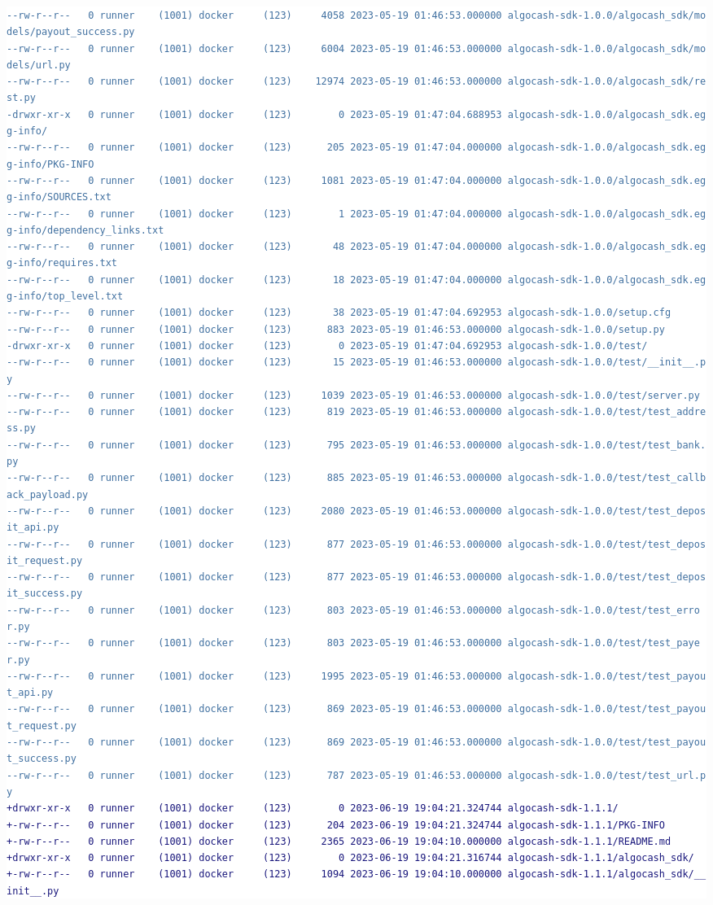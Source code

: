 ```diff
--rw-r--r--   0 runner    (1001) docker     (123)     4058 2023-05-19 01:46:53.000000 algocash-sdk-1.0.0/algocash_sdk/models/payout_success.py
--rw-r--r--   0 runner    (1001) docker     (123)     6004 2023-05-19 01:46:53.000000 algocash-sdk-1.0.0/algocash_sdk/models/url.py
--rw-r--r--   0 runner    (1001) docker     (123)    12974 2023-05-19 01:46:53.000000 algocash-sdk-1.0.0/algocash_sdk/rest.py
-drwxr-xr-x   0 runner    (1001) docker     (123)        0 2023-05-19 01:47:04.688953 algocash-sdk-1.0.0/algocash_sdk.egg-info/
--rw-r--r--   0 runner    (1001) docker     (123)      205 2023-05-19 01:47:04.000000 algocash-sdk-1.0.0/algocash_sdk.egg-info/PKG-INFO
--rw-r--r--   0 runner    (1001) docker     (123)     1081 2023-05-19 01:47:04.000000 algocash-sdk-1.0.0/algocash_sdk.egg-info/SOURCES.txt
--rw-r--r--   0 runner    (1001) docker     (123)        1 2023-05-19 01:47:04.000000 algocash-sdk-1.0.0/algocash_sdk.egg-info/dependency_links.txt
--rw-r--r--   0 runner    (1001) docker     (123)       48 2023-05-19 01:47:04.000000 algocash-sdk-1.0.0/algocash_sdk.egg-info/requires.txt
--rw-r--r--   0 runner    (1001) docker     (123)       18 2023-05-19 01:47:04.000000 algocash-sdk-1.0.0/algocash_sdk.egg-info/top_level.txt
--rw-r--r--   0 runner    (1001) docker     (123)       38 2023-05-19 01:47:04.692953 algocash-sdk-1.0.0/setup.cfg
--rw-r--r--   0 runner    (1001) docker     (123)      883 2023-05-19 01:46:53.000000 algocash-sdk-1.0.0/setup.py
-drwxr-xr-x   0 runner    (1001) docker     (123)        0 2023-05-19 01:47:04.692953 algocash-sdk-1.0.0/test/
--rw-r--r--   0 runner    (1001) docker     (123)       15 2023-05-19 01:46:53.000000 algocash-sdk-1.0.0/test/__init__.py
--rw-r--r--   0 runner    (1001) docker     (123)     1039 2023-05-19 01:46:53.000000 algocash-sdk-1.0.0/test/server.py
--rw-r--r--   0 runner    (1001) docker     (123)      819 2023-05-19 01:46:53.000000 algocash-sdk-1.0.0/test/test_address.py
--rw-r--r--   0 runner    (1001) docker     (123)      795 2023-05-19 01:46:53.000000 algocash-sdk-1.0.0/test/test_bank.py
--rw-r--r--   0 runner    (1001) docker     (123)      885 2023-05-19 01:46:53.000000 algocash-sdk-1.0.0/test/test_callback_payload.py
--rw-r--r--   0 runner    (1001) docker     (123)     2080 2023-05-19 01:46:53.000000 algocash-sdk-1.0.0/test/test_deposit_api.py
--rw-r--r--   0 runner    (1001) docker     (123)      877 2023-05-19 01:46:53.000000 algocash-sdk-1.0.0/test/test_deposit_request.py
--rw-r--r--   0 runner    (1001) docker     (123)      877 2023-05-19 01:46:53.000000 algocash-sdk-1.0.0/test/test_deposit_success.py
--rw-r--r--   0 runner    (1001) docker     (123)      803 2023-05-19 01:46:53.000000 algocash-sdk-1.0.0/test/test_error.py
--rw-r--r--   0 runner    (1001) docker     (123)      803 2023-05-19 01:46:53.000000 algocash-sdk-1.0.0/test/test_payer.py
--rw-r--r--   0 runner    (1001) docker     (123)     1995 2023-05-19 01:46:53.000000 algocash-sdk-1.0.0/test/test_payout_api.py
--rw-r--r--   0 runner    (1001) docker     (123)      869 2023-05-19 01:46:53.000000 algocash-sdk-1.0.0/test/test_payout_request.py
--rw-r--r--   0 runner    (1001) docker     (123)      869 2023-05-19 01:46:53.000000 algocash-sdk-1.0.0/test/test_payout_success.py
--rw-r--r--   0 runner    (1001) docker     (123)      787 2023-05-19 01:46:53.000000 algocash-sdk-1.0.0/test/test_url.py
+drwxr-xr-x   0 runner    (1001) docker     (123)        0 2023-06-19 19:04:21.324744 algocash-sdk-1.1.1/
+-rw-r--r--   0 runner    (1001) docker     (123)      204 2023-06-19 19:04:21.324744 algocash-sdk-1.1.1/PKG-INFO
+-rw-r--r--   0 runner    (1001) docker     (123)     2365 2023-06-19 19:04:10.000000 algocash-sdk-1.1.1/README.md
+drwxr-xr-x   0 runner    (1001) docker     (123)        0 2023-06-19 19:04:21.316744 algocash-sdk-1.1.1/algocash_sdk/
+-rw-r--r--   0 runner    (1001) docker     (123)     1094 2023-06-19 19:04:10.000000 algocash-sdk-1.1.1/algocash_sdk/__init__.py
```